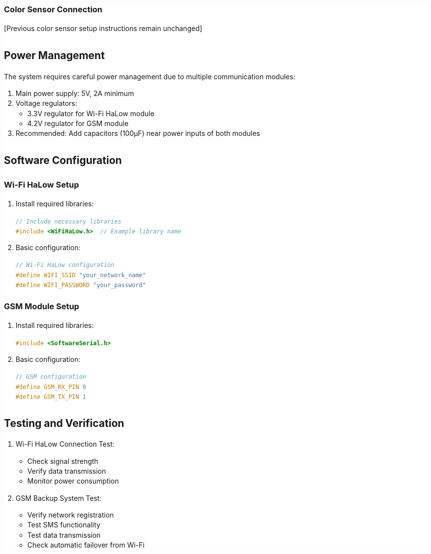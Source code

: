 ### Color Sensor Connection
[Previous color sensor setup instructions remain unchanged]

## Power Management

The system requires careful power management due to multiple communication modules:
1. Main power supply: 5V, 2A minimum
2. Voltage regulators:
   - 3.3V regulator for Wi-Fi HaLow module
   - 4.2V regulator for GSM module
3. Recommended: Add capacitors (100μF) near power inputs of both modules

## Software Configuration

### Wi-Fi HaLow Setup
1. Install required libraries:
   ```cpp
   // Include necessary libraries
   #include <WiFiHaLow.h>  // Example library name
   ```

2. Basic configuration:
   ```cpp
   // Wi-Fi HaLow configuration
   #define WIFI_SSID "your_network_name"
   #define WIFI_PASSWORD "your_password"
   ```

### GSM Module Setup
1. Install required libraries:
   ```cpp
   #include <SoftwareSerial.h>
   ```

2. Basic configuration:
   ```cpp
   // GSM configuration
   #define GSM_RX_PIN 0
   #define GSM_TX_PIN 1
   ```

## Testing and Verification

1. Wi-Fi HaLow Connection Test:
   - Check signal strength
   - Verify data transmission
   - Monitor power consumption

2. GSM Backup System Test:
   - Verify network registration
   - Test SMS functionality
   - Test data transmission
   - Check automatic failover from Wi-Fi
